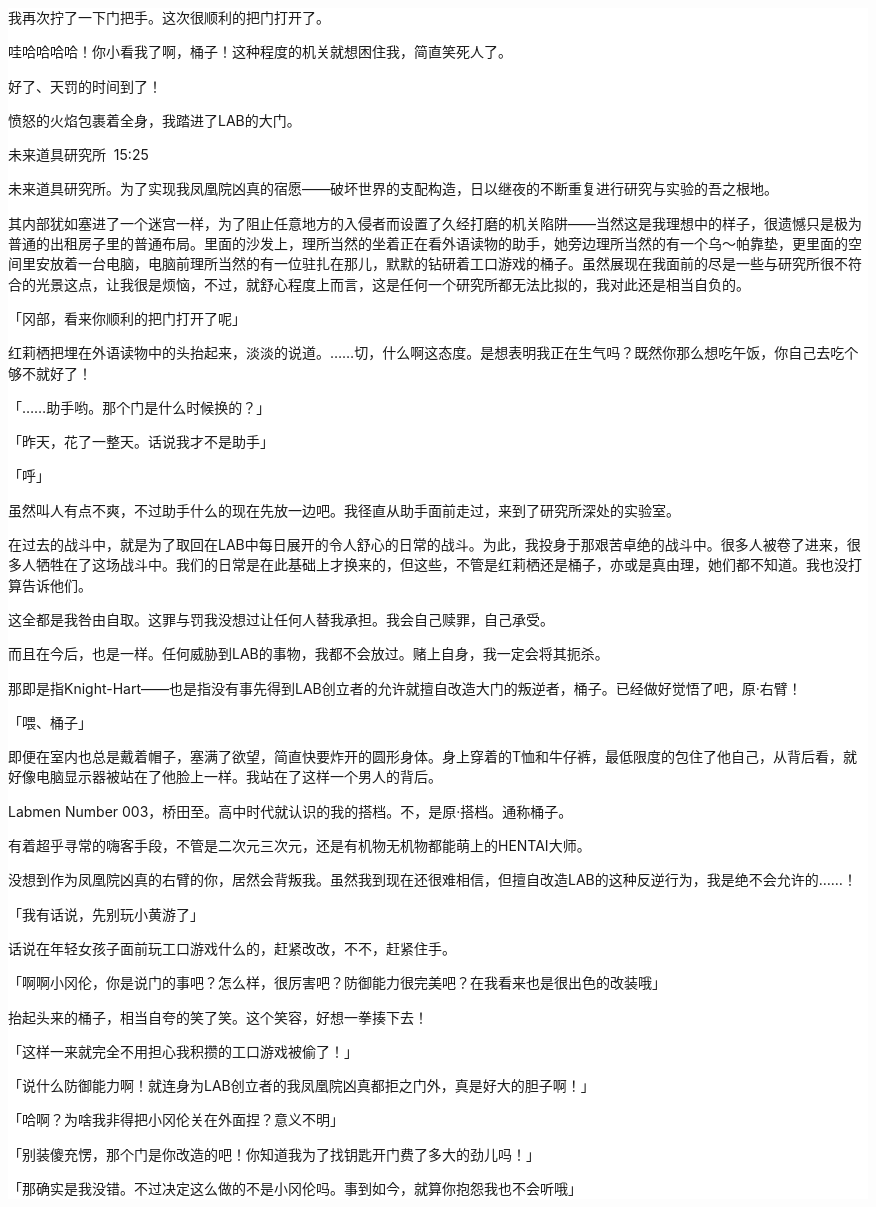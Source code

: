 我再次拧了一下门把手。这次很顺利的把门打开了。

哇哈哈哈哈！你小看我了啊，桶子！这种程度的机关就想困住我，简直笑死人了。

好了、天罚的时间到了！

愤怒的火焰包裹着全身，我踏进了LAB的大门。

未来道具研究所  15:25

未来道具研究所。为了实现我凤凰院凶真的宿愿——破坏世界的支配构造，日以继夜的不断重复进行研究与实验的吾之根地。

其内部犹如塞进了一个迷宫一样，为了阻止任意地方的入侵者而设置了久经打磨的机关陷阱——当然这是我理想中的样子，很遗憾只是极为普通的出租房子里的普通布局。里面的沙发上，理所当然的坐着正在看外语读物的助手，她旁边理所当然的有一个乌～帕靠垫，更里面的空间里安放着一台电脑，电脑前理所当然的有一位驻扎在那儿，默默的钻研着工口游戏的桶子。虽然展现在我面前的尽是一些与研究所很不符合的光景这点，让我很是烦恼，不过，就舒心程度上而言，这是任何一个研究所都无法比拟的，我对此还是相当自负的。

「冈部，看来你顺利的把门打开了呢」

红莉栖把埋在外语读物中的头抬起来，淡淡的说道。……切，什么啊这态度。是想表明我正在生气吗？既然你那么想吃午饭，你自己去吃个够不就好了！

「……助手哟。那个门是什么时候换的？」

「昨天，花了一整天。话说我才不是助手」

「呼」

虽然叫人有点不爽，不过助手什么的现在先放一边吧。我径直从助手面前走过，来到了研究所深处的实验室。

在过去的战斗中，就是为了取回在LAB中每日展开的令人舒心的日常的战斗。为此，我投身于那艰苦卓绝的战斗中。很多人被卷了进来，很多人牺牲在了这场战斗中。我们的日常是在此基础上才换来的，但这些，不管是红莉栖还是桶子，亦或是真由理，她们都不知道。我也没打算告诉他们。

这全都是我咎由自取。这罪与罚我没想过让任何人替我承担。我会自己赎罪，自己承受。

而且在今后，也是一样。任何威胁到LAB的事物，我都不会放过。赌上自身，我一定会将其扼杀。

那即是指Knight-Hart——也是指没有事先得到LAB创立者的允许就擅自改造大门的叛逆者，桶子。已经做好觉悟了吧，原·右臂！

「喂、桶子」

即便在室内也总是戴着帽子，塞满了欲望，简直快要炸开的圆形身体。身上穿着的T恤和牛仔裤，最低限度的包住了他自己，从背后看，就好像电脑显示器被站在了他脸上一样。我站在了这样一个男人的背后。

Labmen Number 003，桥田至。高中时代就认识的我的搭档。不，是原·搭档。通称桶子。

有着超乎寻常的嗨客手段，不管是二次元三次元，还是有机物无机物都能萌上的HENTAI大师。

没想到作为凤凰院凶真的右臂的你，居然会背叛我。虽然我到现在还很难相信，但擅自改造LAB的这种反逆行为，我是绝不会允许的……！

「我有话说，先别玩小黄游了」

话说在年轻女孩子面前玩工口游戏什么的，赶紧改改，不不，赶紧住手。

「啊啊小冈伦，你是说门的事吧？怎么样，很厉害吧？防御能力很完美吧？在我看来也是很出色的改装哦」

抬起头来的桶子，相当自夸的笑了笑。这个笑容，好想一拳揍下去！

「这样一来就完全不用担心我积攒的工口游戏被偷了！」

「说什么防御能力啊！就连身为LAB创立者的我凤凰院凶真都拒之门外，真是好大的胆子啊！」

「哈啊？为啥我非得把小冈伦关在外面捏？意义不明」

「别装傻充愣，那个门是你改造的吧！你知道我为了找钥匙开门费了多大的劲儿吗！」

「那确实是我没错。不过决定这么做的不是小冈伦吗。事到如今，就算你抱怨我也不会听哦」
